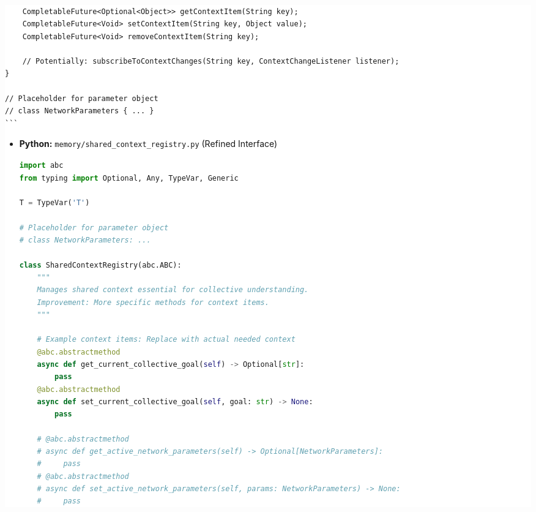         CompletableFuture<Optional<Object>> getContextItem(String key);
        CompletableFuture<Void> setContextItem(String key, Object value);
        CompletableFuture<Void> removeContextItem(String key);

        // Potentially: subscribeToContextChanges(String key, ContextChangeListener listener);
    }

    // Placeholder for parameter object
    // class NetworkParameters { ... }
    ```
*   **Python:** `memory/shared_context_registry.py` (Refined Interface)
    ```python
    import abc
    from typing import Optional, Any, TypeVar, Generic

    T = TypeVar('T')

    # Placeholder for parameter object
    # class NetworkParameters: ...

    class SharedContextRegistry(abc.ABC):
        """
        Manages shared context essential for collective understanding.
        Improvement: More specific methods for context items.
        """

        # Example context items: Replace with actual needed context
        @abc.abstractmethod
        async def get_current_collective_goal(self) -> Optional[str]:
            pass
        @abc.abstractmethod
        async def set_current_collective_goal(self, goal: str) -> None:
            pass

        # @abc.abstractmethod
        # async def get_active_network_parameters(self) -> Optional[NetworkParameters]:
        #     pass
        # @abc.abstractmethod
        # async def set_active_network_parameters(self, params: NetworkParameters) -> None:
        #     pass
